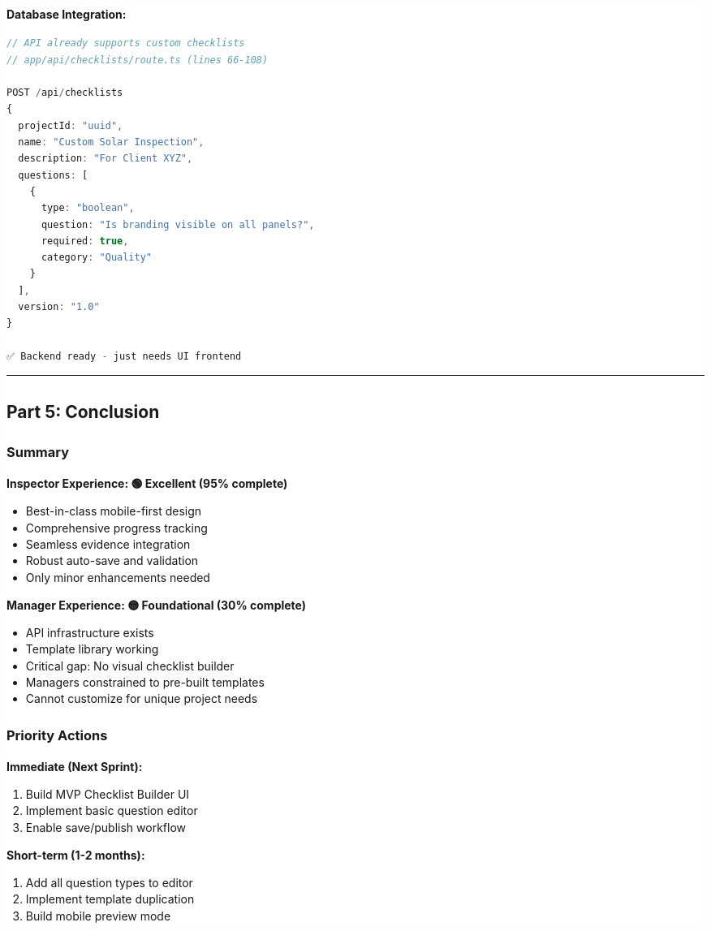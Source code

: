 **Database Integration:**
```typescript
// API already supports custom checklists
// app/api/checklists/route.ts (lines 66-108)

POST /api/checklists
{
  projectId: "uuid",
  name: "Custom Solar Inspection",
  description: "For Client XYZ",
  questions: [
    {
      type: "boolean",
      question: "Is branding visible on all panels?",
      required: true,
      category: "Quality"
    }
  ],
  version: "1.0"
}

✅ Backend ready - just needs UI frontend
```

---

## Part 5: Conclusion

### Summary

**Inspector Experience: 🟢 Excellent (95% complete)**
- Best-in-class mobile-first design
- Comprehensive progress tracking
- Seamless evidence integration
- Robust auto-save and validation
- Only minor enhancements needed

**Manager Experience: 🟡 Foundational (30% complete)**
- API infrastructure exists
- Template library working
- Critical gap: No visual checklist builder
- Managers constrained to pre-built templates
- Cannot customize for unique project needs

### Priority Actions

**Immediate (Next Sprint):**
1. Build MVP Checklist Builder UI
2. Implement basic question editor
3. Enable save/publish workflow

**Short-term (1-2 months):**
1. Add all question types to editor
2. Implement template duplication
3. Build mobile preview mode
